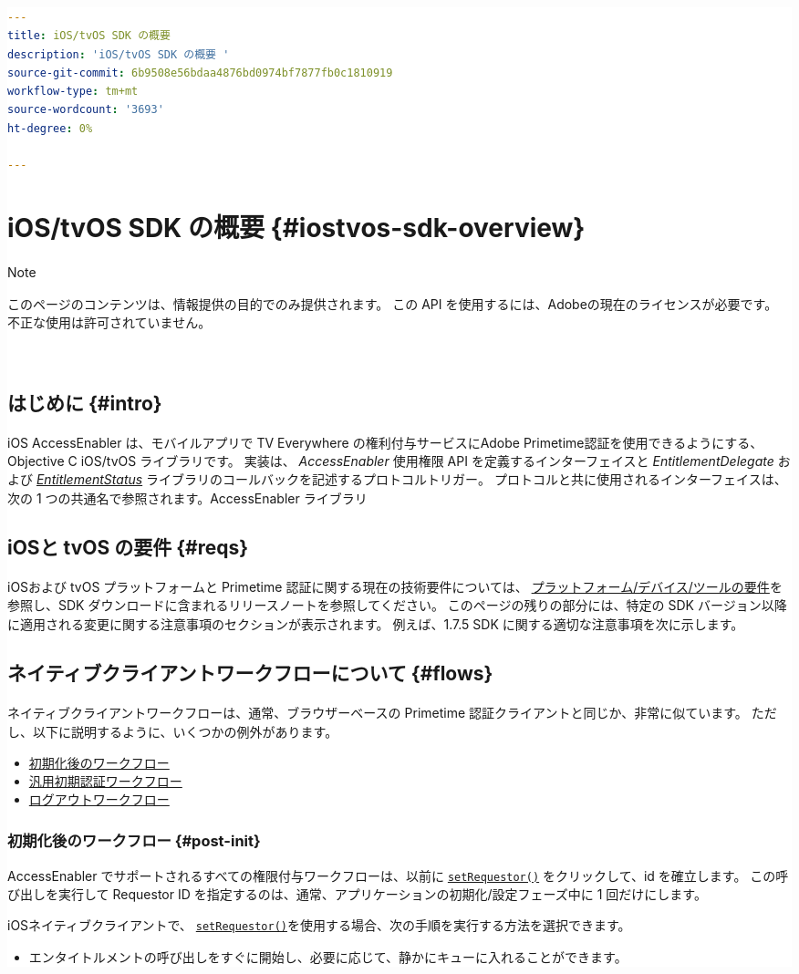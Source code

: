 ```yaml
---
title: iOS/tvOS SDK の概要
description: 'iOS/tvOS SDK の概要 '
source-git-commit: 6b9508e56bdaa4876bd0974bf7877fb0c1810919
workflow-type: tm+mt
source-wordcount: '3693'
ht-degree: 0%

---
```



# iOS/tvOS SDK の概要 {#iostvos-sdk-overview}

>[!NOTE]
>
>このページのコンテンツは、情報提供の目的でのみ提供されます。 この API を使用するには、Adobeの現在のライセンスが必要です。 不正な使用は許可されていません。


</br>


## はじめに {#intro}

iOS AccessEnabler は、モバイルアプリで TV Everywhere の権利付与サービスにAdobe Primetime認証を使用できるようにする、Objective C iOS/tvOS ライブラリです。 実装は、 *AccessEnabler* 使用権限 API を定義するインターフェイスと *EntitlementDelegate* および *[EntitlementStatus](#ios%20entitlement%20status)* ライブラリのコールバックを記述するプロトコルトリガー。 プロトコルと共に使用されるインターフェイスは、次の 1 つの共通名で参照されます。AccessEnabler ライブラリ

## iOSと tvOS の要件 {#reqs}

iOSおよび tvOS プラットフォームと Primetime 認証に関する現在の技術要件については、 [プラットフォーム/デバイス/ツールの要件](#ios)を参照し、SDK ダウンロードに含まれるリリースノートを参照してください。 このページの残りの部分には、特定の SDK バージョン以降に適用される変更に関する注意事項のセクションが表示されます。 例えば、1.7.5 SDK に関する適切な注意事項を次に示します。

## ネイティブクライアントワークフローについて {#flows}

ネイティブクライアントワークフローは、通常、ブラウザーベースの Primetime 認証クライアントと同じか、非常に似ています。 ただし、以下に説明するように、いくつかの例外があります。

- [初期化後のワークフロー](#post-init)
- [汎用初期認証ワークフロー](#generic)
- [ログアウトワークフロー](#logout)


### 初期化後のワークフロー {#post-init}

AccessEnabler でサポートされるすべての権限付与ワークフローは、以前に [`setRequestor()`](#setReq) をクリックして、id を確立します。 この呼び出しを実行して Requestor ID を指定するのは、通常、アプリケーションの初期化/設定フェーズ中に 1 回だけにします。


iOSネイティブクライアントで、 [`setRequestor()`](#setReq)を使用する場合、次の手順を実行する方法を選択できます。

- エンタイトルメントの呼び出しをすぐに開始し、必要に応じて、静かにキューに入れることができます。
